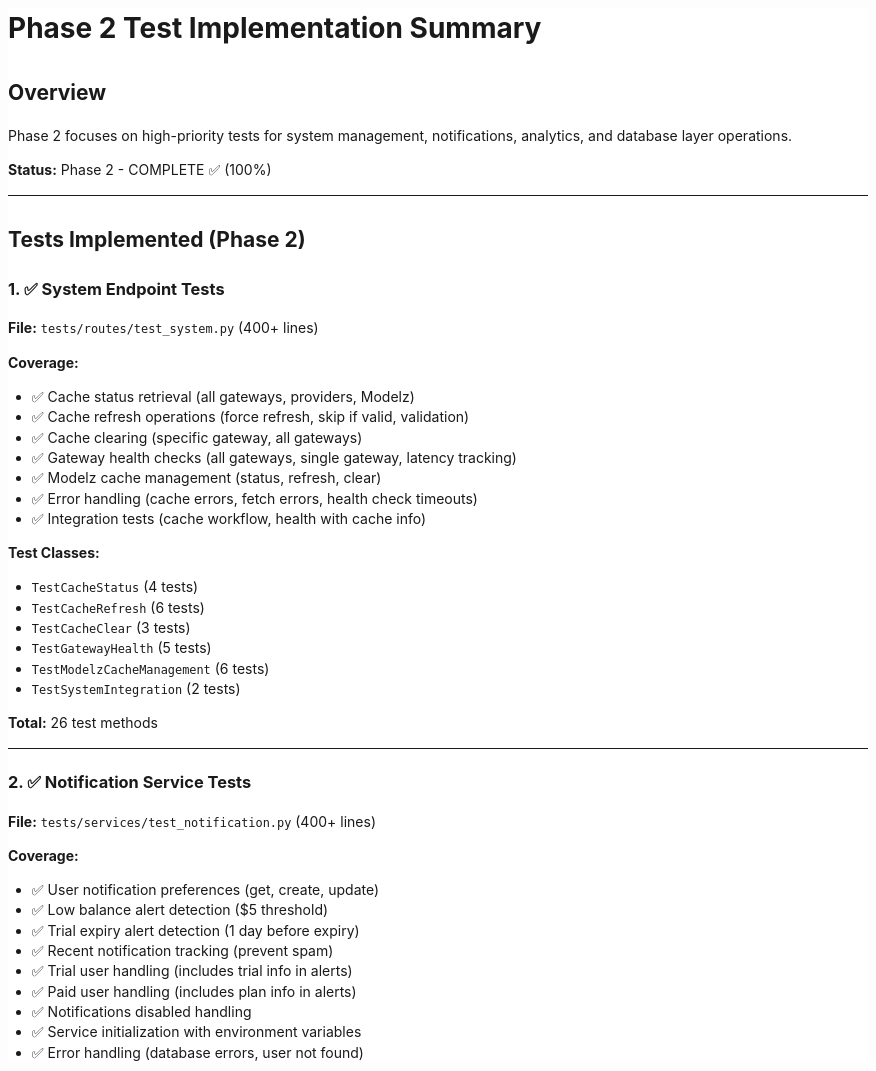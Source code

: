 # Phase 2 Test Implementation Summary

## Overview

Phase 2 focuses on high-priority tests for system management, notifications, analytics, and database layer operations.

**Status:** Phase 2 - COMPLETE ✅ (100%)

---

## Tests Implemented (Phase 2)

### 1. ✅ System Endpoint Tests

**File:** `tests/routes/test_system.py` (400+ lines)

**Coverage:**
- ✅ Cache status retrieval (all gateways, providers, Modelz)
- ✅ Cache refresh operations (force refresh, skip if valid, validation)
- ✅ Cache clearing (specific gateway, all gateways)
- ✅ Gateway health checks (all gateways, single gateway, latency tracking)
- ✅ Modelz cache management (status, refresh, clear)
- ✅ Error handling (cache errors, fetch errors, health check timeouts)
- ✅ Integration tests (cache workflow, health with cache info)

**Test Classes:**
- `TestCacheStatus` (4 tests)
- `TestCacheRefresh` (6 tests)
- `TestCacheClear` (3 tests)
- `TestGatewayHealth` (5 tests)
- `TestModelzCacheManagement` (6 tests)
- `TestSystemIntegration` (2 tests)

**Total:** 26 test methods

---

### 2. ✅ Notification Service Tests

**File:** `tests/services/test_notification.py` (400+ lines)

**Coverage:**
- ✅ User notification preferences (get, create, update)
- ✅ Low balance alert detection ($5 threshold)
- ✅ Trial expiry alert detection (1 day before expiry)
- ✅ Recent notification tracking (prevent spam)
- ✅ Trial user handling (includes trial info in alerts)
- ✅ Paid user handling (includes plan info in alerts)
- ✅ Notifications disabled handling
- ✅ Service initialization with environment variables
- ✅ Error handling (database errors, user not found)

